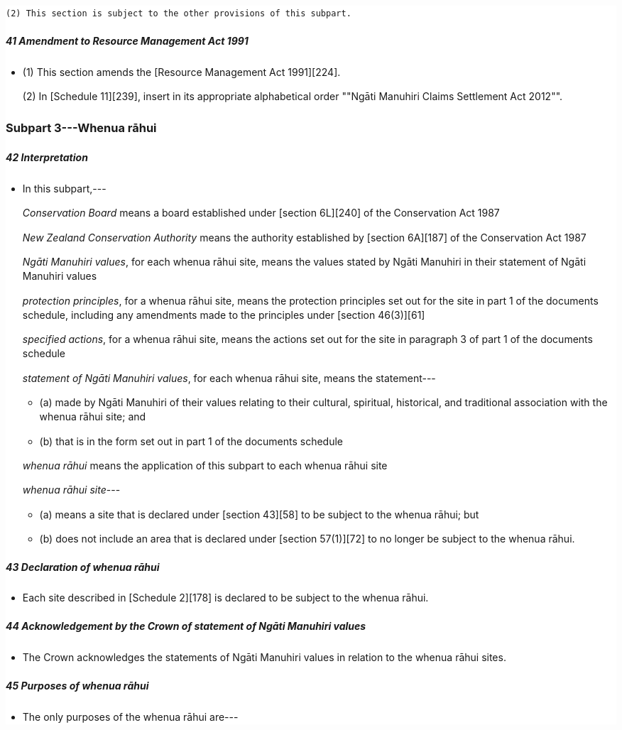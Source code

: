     (2) This section is subject to the other provisions of this subpart.

##### 41 Amendment to Resource Management Act 1991
    
*   (1) This section amends the [Resource Management Act 1991][224].
    
    (2) In [Schedule 11][239], insert in its appropriate alphabetical order ""Ngāti Manuhiri Claims Settlement Act 2012"".

### Subpart 3---Whenua rāhui

##### 42 Interpretation
    
*   In this subpart,---
    
    _Conservation Board_ means a board established under [section 6L][240] of the Conservation Act 1987
    
    _New Zealand Conservation Authority_ means the authority established by [section 6A][187] of the Conservation Act 1987
    
    _Ngāti Manuhiri values_, for each whenua rāhui site, means the values stated by Ngāti Manuhiri in their statement of Ngāti Manuhiri values
    
    _protection principles_, for a whenua rāhui site, means the protection principles set out for the site in part 1 of the documents schedule, including any amendments made to the principles under [section 46(3)][61]
    
    _specified actions_, for a whenua rāhui site, means the actions set out for the site in paragraph 3 of part 1 of the documents schedule
    
    _statement of Ngāti Manuhiri values_, for each whenua rāhui site, means the statement---
        
    *   (a) made by Ngāti Manuhiri of their values relating to their cultural, spiritual, historical, and traditional association with the whenua rāhui site; and
    
    *   (b) that is in the form set out in part 1 of the documents schedule
    
    _whenua rāhui_ means the application of this subpart to each whenua rāhui site
    
    _whenua rāhui site_---
        
    *   (a) means a site that is declared under [section 43][58] to be subject to the whenua rāhui; but
    
    *   (b) does not include an area that is declared under [section 57(1)][72] to no longer be subject to the whenua rāhui.
    
    

##### 43 Declaration of whenua rāhui
    
*   Each site described in [Schedule 2][178] is declared to be subject to the whenua rāhui.

##### 44 Acknowledgement by the Crown of statement of Ngāti Manuhiri values
    
*   The Crown acknowledges the statements of Ngāti Manuhiri values in relation to the whenua rāhui sites.

##### 45 Purposes of whenua rāhui
    
*   The only purposes of the whenua rāhui are---
        